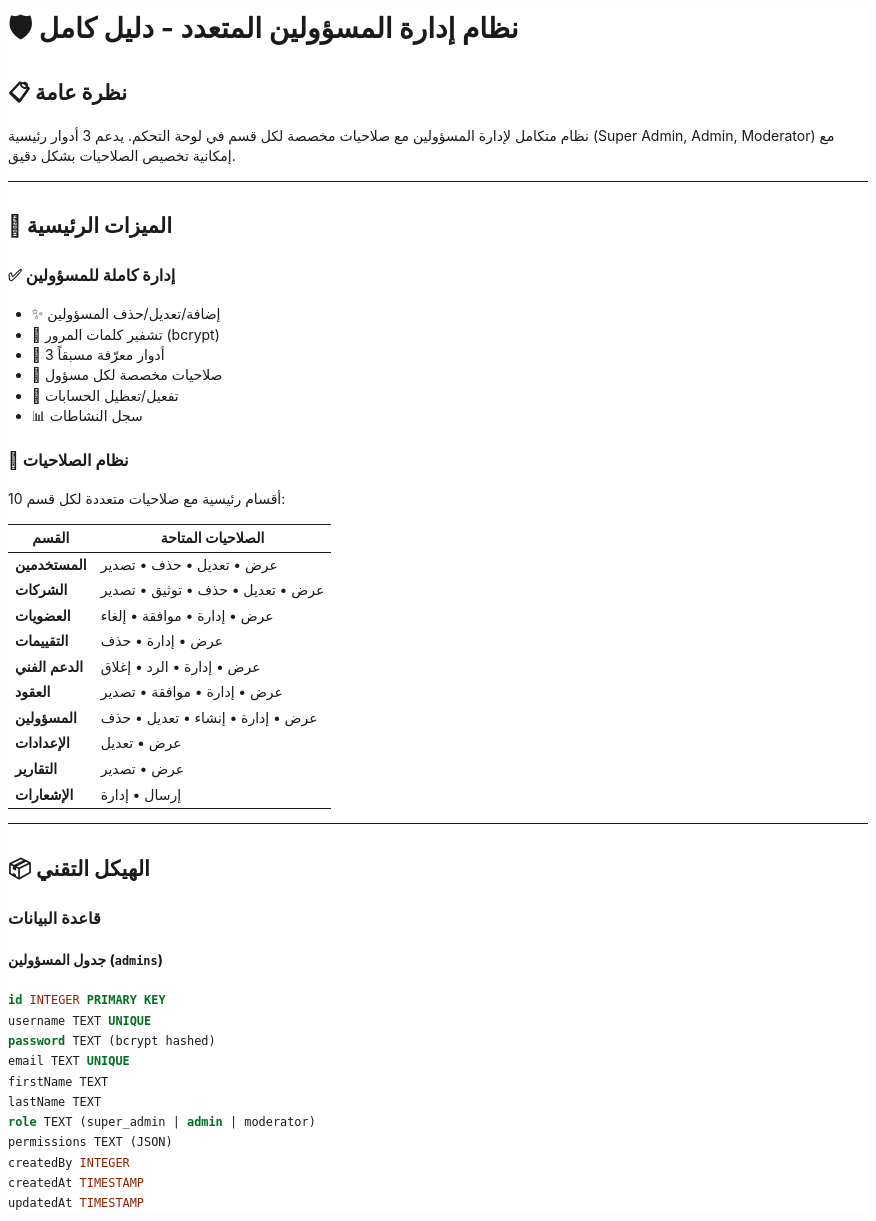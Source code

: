 # 🛡️ نظام إدارة المسؤولين المتعدد - دليل كامل

## 📋 نظرة عامة

نظام متكامل لإدارة المسؤولين مع صلاحيات مخصصة لكل قسم في لوحة التحكم. يدعم 3 أدوار رئيسية (Super Admin, Admin, Moderator) مع إمكانية تخصيص الصلاحيات بشكل دقيق.

---

## 🚀 الميزات الرئيسية

### ✅ إدارة كاملة للمسؤولين
- ✨ إضافة/تعديل/حذف المسؤولين
- 🔐 تشفير كلمات المرور (bcrypt)
- 👥 3 أدوار معرّفة مسبقاً
- 🎯 صلاحيات مخصصة لكل مسؤول
- 🔄 تفعيل/تعطيل الحسابات
- 📊 سجل النشاطات

### 🔐 نظام الصلاحيات
10 أقسام رئيسية مع صلاحيات متعددة لكل قسم:

| القسم | الصلاحيات المتاحة |
|------|-------------------|
| **المستخدمين** | عرض • تعديل • حذف • تصدير |
| **الشركات** | عرض • تعديل • حذف • توثيق • تصدير |
| **العضويات** | عرض • إدارة • موافقة • إلغاء |
| **التقييمات** | عرض • إدارة • حذف |
| **الدعم الفني** | عرض • إدارة • الرد • إغلاق |
| **العقود** | عرض • إدارة • موافقة • تصدير |
| **المسؤولين** | عرض • إدارة • إنشاء • تعديل • حذف |
| **الإعدادات** | عرض • تعديل |
| **التقارير** | عرض • تصدير |
| **الإشعارات** | إرسال • إدارة |

---

## 📦 الهيكل التقني

### قاعدة البيانات

#### جدول المسؤولين (`admins`)
```sql
id INTEGER PRIMARY KEY
username TEXT UNIQUE
password TEXT (bcrypt hashed)
email TEXT UNIQUE
firstName TEXT
lastName TEXT
role TEXT (super_admin | admin | moderator)
permissions TEXT (JSON)
createdBy INTEGER
createdAt TIMESTAMP
updatedAt TIMESTAMP
```